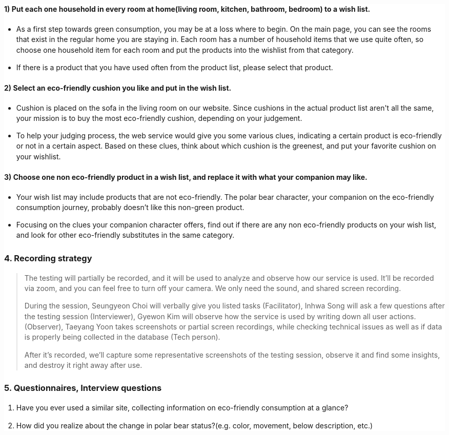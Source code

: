 #### 1) Put each one household in every room at home(living room, kitchen, bathroom, bedroom) to a wish list.

- As a first step towards green consumption, you may be at a loss where to begin. On the main page, you can see the rooms that exist in the regular home you are staying in. Each room has a number of household items that we use quite often, so choose one household item for each room and put the products into the wishlist from that category.

- If there is a product that you have used often from the product list, please select that product.

#### 2) Select an eco-friendly cushion you like and put in the wish list.

 - Cushion is placed on the sofa in the living room on our website. Since cushions in the actual product list aren't all the same, your mission is to buy the most eco-friendly cushion, depending on your judgement.

 - To help your judging process, the web service would give you some various clues, indicating a certain product is eco-friendly or not in a certain aspect. Based on these clues, think about which cushion is the greenest, and put your favorite cushion on your wishlist.

#### 3) Choose one non eco-friendly product in a wish list, and replace it with what your companion may like. ####

 - Your wish list may include products that are not eco-friendly. The polar bear character, your companion on the eco-friendly consumption journey, probably doesn’t like this non-green product.

 - Focusing on the clues your companion character offers, find out if there are any non eco-friendly products on your wish list, and look for other eco-friendly substitutes in the same category.



### 4. Recording strategy

> The testing will partially be recorded, and it will be used to analyze and observe how our service is used. It’ll be recorded via zoom, and you can feel free to turn off your camera. We only need the sound, and shared screen recording. 
>
> During the session, 
> Seungyeon Choi will verbally give you listed tasks (Facilitator),
> Inhwa Song will ask a few questions after the testing session (Interviewer),
> Gyewon Kim will observe how the service is used by writing down all user actions. (Observer), 
> Taeyang Yoon takes screenshots or partial screen recordings, while checking technical issues as well as if data is properly being collected in the database (Tech person). 
>
> After it’s recorded, we’ll capture some representative screenshots of the testing session, observe it and find some insights, and destroy it right away after use.



### 5. Questionnaires, Interview questions

1. Have you ever used a similar site, collecting information on eco-friendly consumption at a glance?

2. How did you realize about the change in polar bear status?(e.g. color, movement, below description, etc.)
